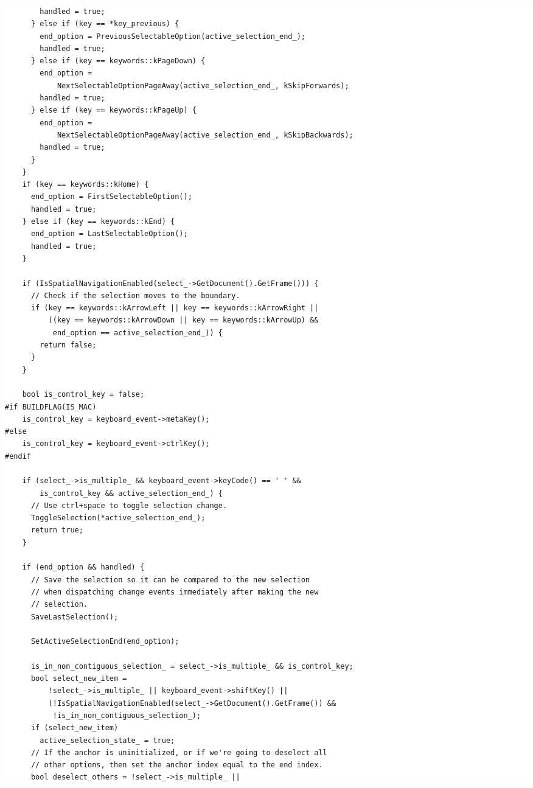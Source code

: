```
        handled = true;
      } else if (key == *key_previous) {
        end_option = PreviousSelectableOption(active_selection_end_);
        handled = true;
      } else if (key == keywords::kPageDown) {
        end_option =
            NextSelectableOptionPageAway(active_selection_end_, kSkipForwards);
        handled = true;
      } else if (key == keywords::kPageUp) {
        end_option =
            NextSelectableOptionPageAway(active_selection_end_, kSkipBackwards);
        handled = true;
      }
    }
    if (key == keywords::kHome) {
      end_option = FirstSelectableOption();
      handled = true;
    } else if (key == keywords::kEnd) {
      end_option = LastSelectableOption();
      handled = true;
    }

    if (IsSpatialNavigationEnabled(select_->GetDocument().GetFrame())) {
      // Check if the selection moves to the boundary.
      if (key == keywords::kArrowLeft || key == keywords::kArrowRight ||
          ((key == keywords::kArrowDown || key == keywords::kArrowUp) &&
           end_option == active_selection_end_)) {
        return false;
      }
    }

    bool is_control_key = false;
#if BUILDFLAG(IS_MAC)
    is_control_key = keyboard_event->metaKey();
#else
    is_control_key = keyboard_event->ctrlKey();
#endif

    if (select_->is_multiple_ && keyboard_event->keyCode() == ' ' &&
        is_control_key && active_selection_end_) {
      // Use ctrl+space to toggle selection change.
      ToggleSelection(*active_selection_end_);
      return true;
    }

    if (end_option && handled) {
      // Save the selection so it can be compared to the new selection
      // when dispatching change events immediately after making the new
      // selection.
      SaveLastSelection();

      SetActiveSelectionEnd(end_option);

      is_in_non_contiguous_selection_ = select_->is_multiple_ && is_control_key;
      bool select_new_item =
          !select_->is_multiple_ || keyboard_event->shiftKey() ||
          (!IsSpatialNavigationEnabled(select_->GetDocument().GetFrame()) &&
           !is_in_non_contiguous_selection_);
      if (select_new_item)
        active_selection_state_ = true;
      // If the anchor is uninitialized, or if we're going to deselect all
      // other options, then set the anchor index equal to the end index.
      bool deselect_others = !select_->is_multiple_ ||
```